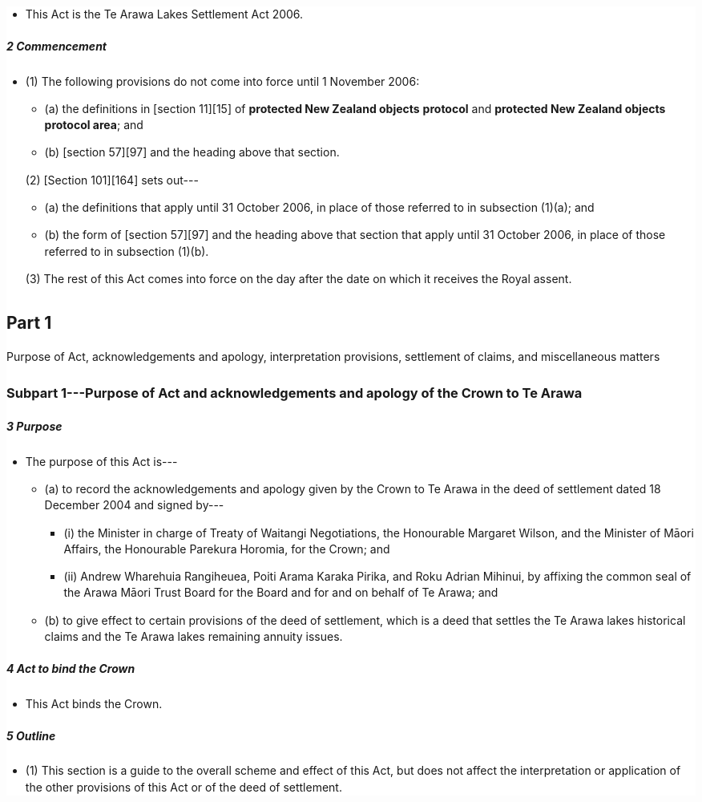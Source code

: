 *   This Act is the Te Arawa Lakes Settlement Act 2006\.

##### 2 Commencement
    
*   (1) The following provisions do not come into force until 1 November 2006:
        
    *   (a) the definitions in [section 11][15] of **protected New Zealand objects** **protocol** and **protected New Zealand objects protocol area**; and
    
    *   (b) [section 57][97] and the heading above that section.
    
    (2) [Section 101][164] sets out---
        
    *   (a) the definitions that apply until 31 October 2006, in place of those referred to in subsection (1)(a); and
    
    *   (b) the form of [section 57][97] and the heading above that section that apply until 31 October 2006, in place of those referred to in subsection (1)(b).
    
    (3) The rest of this Act comes into force on the day after the date on which it receives the Royal assent.

## Part 1  
Purpose of Act, acknowledgements and apology, interpretation provisions, settlement of claims, and miscellaneous matters

### Subpart 1---Purpose of Act and acknowledgements and apology of the Crown to Te Arawa

##### 3 Purpose
    
*   The purpose of this Act is---
        
    *   (a) to record the acknowledgements and apology given by the Crown to Te Arawa in the deed of settlement dated 18 December 2004 and signed by---
            
        *   (i) the Minister in charge of Treaty of Waitangi Negotiations, the Honourable Margaret Wilson, and the Minister of Māori Affairs, the Honourable Parekura Horomia, for the Crown; and
        
        *   (ii) Andrew Wharehuia Rangiheuea, Poiti Arama Karaka Pirika, and Roku Adrian Mihinui, by affixing the common seal of the Arawa Māori Trust Board for the Board and for and on behalf of Te Arawa; and
        
        
    
    *   (b) to give effect to certain provisions of the deed of settlement, which is a deed that settles the Te Arawa lakes historical claims and the Te Arawa lakes remaining annuity issues.
    
    

##### 4 Act to bind the Crown
    
*   This Act binds the Crown.

##### 5 Outline
    
*   (1) This section is a guide to the overall scheme and effect of this Act, but does not affect the interpretation or application of the other provisions of this Act or of the deed of settlement.
    